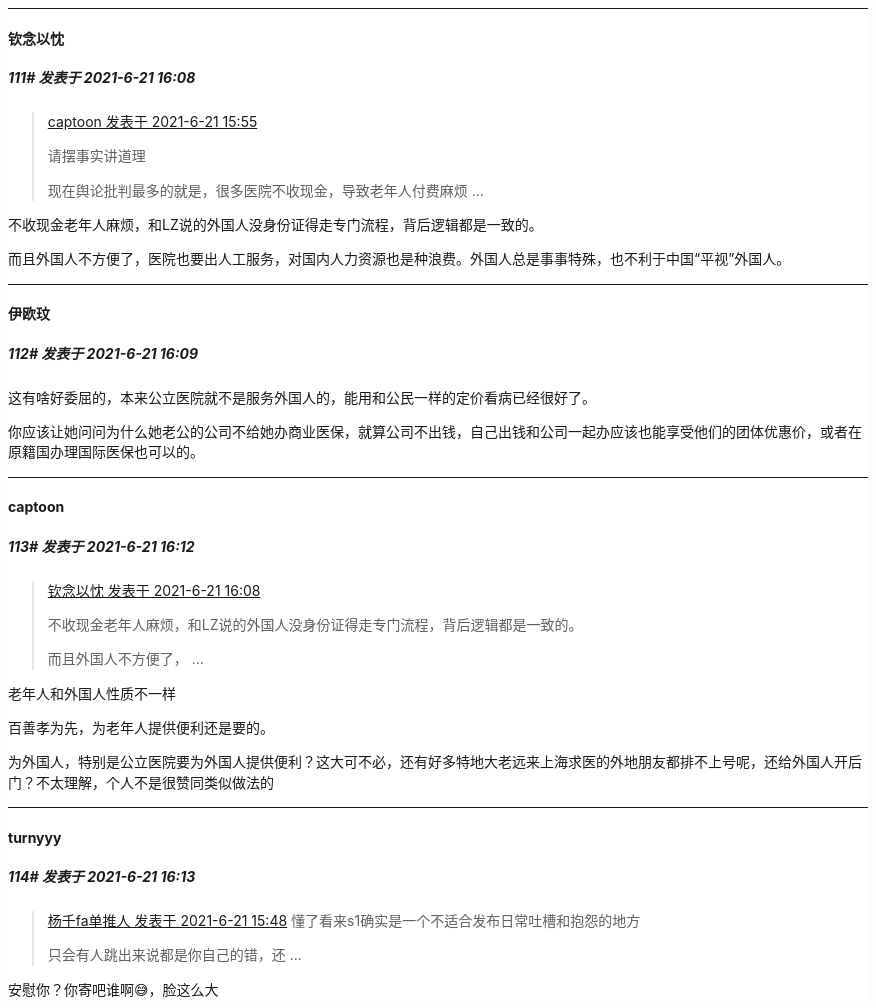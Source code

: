 *****

####  钦念以忱  
##### 111#       发表于 2021-6-21 16:08


<blockquote><a href="httphttps://bbs.saraba1st.com/2b/forum.php?mod=redirect&amp;goto=findpost&amp;pid=51686643&amp;ptid=2011126" target="_blank">captoon 发表于 2021-6-21 15:55</a>

请摆事实讲道理


现在舆论批判最多的就是，很多医院不收现金，导致老年人付费麻烦 ...</blockquote>
不收现金老年人麻烦，和LZ说的外国人没身份证得走专门流程，背后逻辑都是一致的。

而且外国人不方便了，医院也要出人工服务，对国内人力资源也是种浪费。外国人总是事事特殊，也不利于中国“平视”外国人。


*****

####  伊欧玟  
##### 112#       发表于 2021-6-21 16:09


这有啥好委屈的，本来公立医院就不是服务外国人的，能用和公民一样的定价看病已经很好了。

你应该让她问问为什么她老公的公司不给她办商业医保，就算公司不出钱，自己出钱和公司一起办应该也能享受他们的团体优惠价，或者在原籍国办理国际医保也可以的。


*****

####  captoon  
##### 113#       发表于 2021-6-21 16:12


<blockquote><a href="httphttps://bbs.saraba1st.com/2b/forum.php?mod=redirect&amp;goto=findpost&amp;pid=51686797&amp;ptid=2011126" target="_blank">钦念以忱 发表于 2021-6-21 16:08</a>

不收现金老年人麻烦，和LZ说的外国人没身份证得走专门流程，背后逻辑都是一致的。

而且外国人不方便了， ...</blockquote>
老年人和外国人性质不一样


百善孝为先，为老年人提供便利还是要的。


为外国人，特别是公立医院要为外国人提供便利？这大可不必，还有好多特地大老远来上海求医的外地朋友都排不上号呢，还给外国人开后门？不太理解，个人不是很赞同类似做法的


*****

####  turnyyy  
##### 114#       发表于 2021-6-21 16:13


<blockquote><a href="httphttps://bbs.saraba1st.com/2b/forum.php?mod=redirect&amp;goto=findpost&amp;pid=51686556&amp;ptid=2011126" target="_blank">杨千fa单推人 发表于 2021-6-21 15:48</a>
懂了看来s1确实是一个不适合发布日常吐槽和抱怨的地方

只会有人跳出来说都是你自己的错，还 ...</blockquote>
安慰你？你寄吧谁啊😅，脸这么大
